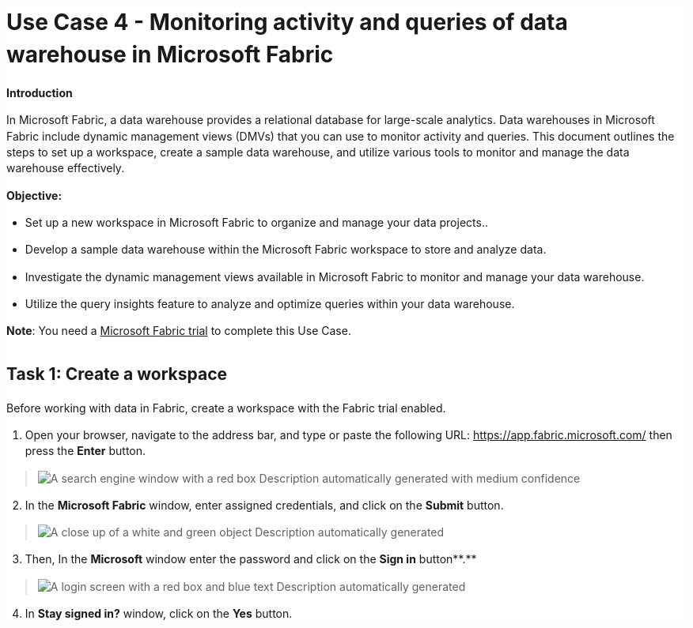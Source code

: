 # Use Case 4 - Monitoring activity and queries of data warehouse in Microsoft Fabric

**Introduction**

In Microsoft Fabric, a data warehouse provides a relational database for
large-scale analytics. Data warehouses in Microsoft Fabric include
dynamic management views (DMVs) that you can use to monitor activity and
queries. This document outlines the steps to set up a workspace, create
a sample data warehouse, and utilize various tools to monitor and manage
the data warehouse effectively.

**Objective:**

  - Set up a new workspace in Microsoft Fabric to organize and manage
    your data projects..

  - Develop a sample data warehouse within the Microsoft Fabric
    workspace to store and analyze data.

  - Investigate the dynamic management views available in Microsoft
    Fabric to monitor and manage your data warehouse.

  - Utilize the query insights feature to analyze and optimize queries
    within your data warehouse.

**Note**: You need a [Microsoft Fabric
trial](https://learn.microsoft.com/fabric/get-started/fabric-trial) to
complete this Use Case.

## Task 1: Create a workspace

Before working with data in Fabric, create a workspace with the Fabric
trial enabled.

1.  Open your browser, navigate to the address bar, and type or paste
    the following URL: https://app.fabric.microsoft.com/ then press the
    **Enter** button.

> ![A search engine window with a red box Description automatically
> generated with medium confidence](./media/image1.png)

2.  In the **Microsoft Fabric** window, enter assigned credentials, and
    click on the **Submit** button.

> ![A close up of a white and green object Description automatically
> generated](./media/image2.png)

3.  Then, In the **Microsoft** window enter the password and click on
    the **Sign in** button**.**

> ![A login screen with a red box and blue text Description
> automatically generated](./media/image3.png)

4.  In **Stay signed in?** window, click on the **Yes** button.

